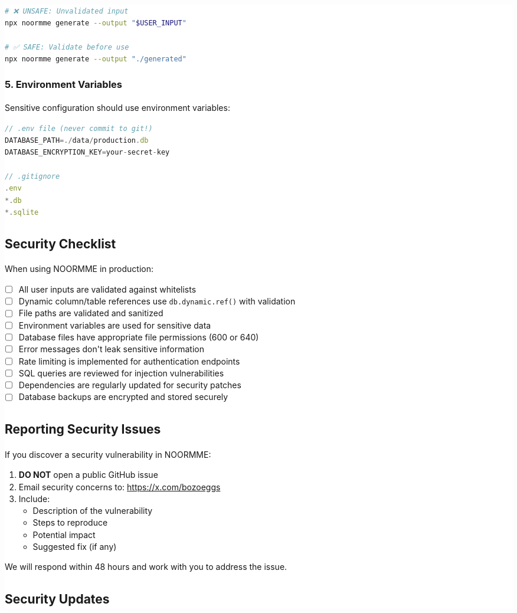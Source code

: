 ```bash
# ❌ UNSAFE: Unvalidated input
npx noormme generate --output "$USER_INPUT"

# ✅ SAFE: Validate before use
npx noormme generate --output "./generated"
```

### 5. Environment Variables

Sensitive configuration should use environment variables:

```typescript
// .env file (never commit to git!)
DATABASE_PATH=./data/production.db
DATABASE_ENCRYPTION_KEY=your-secret-key

// .gitignore
.env
*.db
*.sqlite
```

## Security Checklist

When using NOORMME in production:

- [ ] All user inputs are validated against whitelists
- [ ] Dynamic column/table references use `db.dynamic.ref()` with validation
- [ ] File paths are validated and sanitized
- [ ] Environment variables are used for sensitive data
- [ ] Database files have appropriate file permissions (600 or 640)
- [ ] Error messages don't leak sensitive information
- [ ] Rate limiting is implemented for authentication endpoints
- [ ] SQL queries are reviewed for injection vulnerabilities
- [ ] Dependencies are regularly updated for security patches
- [ ] Database backups are encrypted and stored securely

## Reporting Security Issues

If you discover a security vulnerability in NOORMME:

1. **DO NOT** open a public GitHub issue
2. Email security concerns to: https://x.com/bozoeggs
3. Include:
   - Description of the vulnerability
   - Steps to reproduce
   - Potential impact
   - Suggested fix (if any)

We will respond within 48 hours and work with you to address the issue.

## Security Updates
